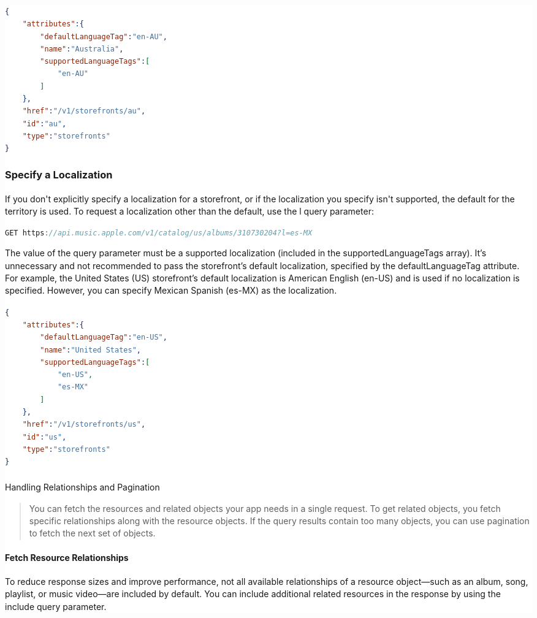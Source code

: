 ```json
{ 
    "attributes":{ 
        "defaultLanguageTag":"en-AU",
        "name":"Australia",
        "supportedLanguageTags":[ 
            "en-AU"
        ]
    },
    "href":"/v1/storefronts/au",
    "id":"au",
    "type":"storefronts"
}
```
### Specify a Localization
If you don't explicitly specify a localization for a storefront, or if the localization you specify isn't supported, the default for the territory is used. To request a localization other than the default, use the l query parameter:
```javascript
GET https://api.music.apple.com/v1/catalog/us/albums/310730204?l=es-MX
```

The value of the query parameter must be a supported localization (included in the supportedLanguageTags array). It’s unnecessary and not recommended to pass the storefront’s default localization, specified by the defaultLanguageTag attribute. For example, the United States (US) storefront’s default localization is American English (en-US) and is used if no localization is specified. However, you can specify Mexican Spanish (es-MX) as the localization.
```json
{
    "attributes":{
        "defaultLanguageTag":"en-US",
        "name":"United States",
        "supportedLanguageTags":[
            "en-US",
            "es-MX"
        ]
    },
    "href":"/v1/storefronts/us",
    "id":"us",
    "type":"storefronts"
}

```

###
Handling Relationships and Pagination
> You can fetch the resources and related objects your app needs in a single request. To get related objects, you fetch specific relationships along with the resource objects. If the query results contain too many objects, you can use pagination to fetch the next set of objects.

#### Fetch Resource Relationships
To reduce response sizes and improve performance, not all available relationships of a resource object—such as an album, song, playlist, or music video—are included by default. You can include additional related resources in the response by using the include query parameter.
